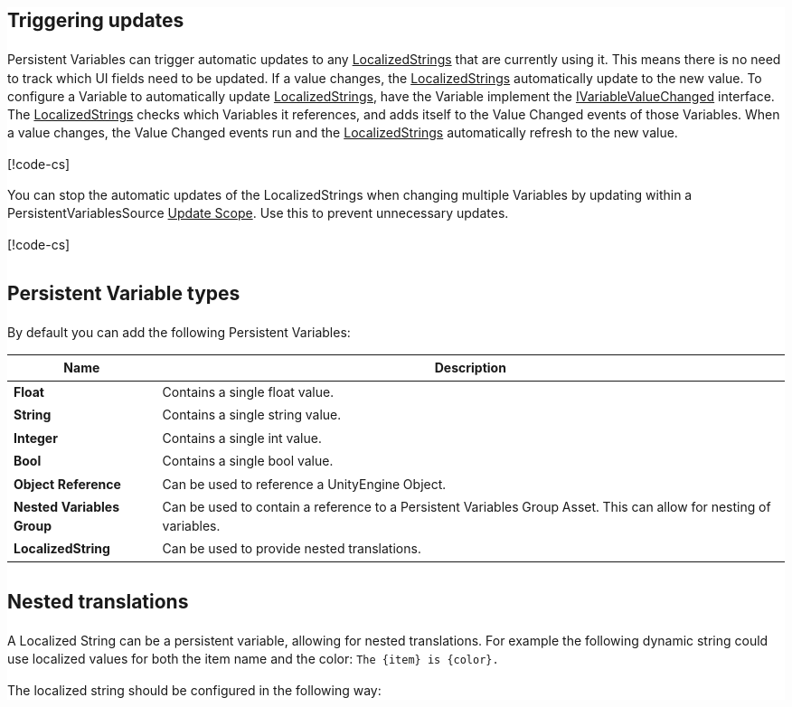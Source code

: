## Triggering updates

Persistent Variables can trigger automatic updates to any [LocalizedStrings](xref:UnityEngine.Localization.LocalizedString) that are currently using it. This means there is no need to track which UI fields need to be updated. If a value changes, the [LocalizedStrings](xref:UnityEngine.Localization.LocalizedString) automatically update to the new value. To configure a Variable to automatically update [LocalizedStrings](xref:UnityEngine.Localization.LocalizedString), have the Variable implement the [IVariableValueChanged](xref:UnityEngine.Localization.SmartFormat.PersistentVariables.IVariableValueChanged) interface. The [LocalizedStrings](xref:UnityEngine.Localization.LocalizedString) checks which Variables it references, and adds itself to the Value Changed events of those Variables. When a value changes, the Value Changed events run and the [LocalizedStrings](xref:UnityEngine.Localization.LocalizedString) automatically refresh to the new value.

[!code-cs[](../../DocCodeSamples.Tests/PersistentVariablesSamples.cs#value-change-example)]

You can stop the automatic updates of the LocalizedStrings when changing multiple Variables by updating within a PersistentVariablesSource [Update Scope](xref:UnityEngine.Localization.SmartFormat.Extensions.PersistentVariablesSource.ScopedUpdate). Use this to prevent unnecessary updates.

[!code-cs[](../../DocCodeSamples.Tests/PersistentVariablesSamples.cs#update-scope-example)]

## Persistent Variable types

By default you can add the following Persistent Variables:

| **Name**                   | **Description**                                                                                                    |
|----------------------------|--------------------------------------------------------------------------------------------------------------------|
| **Float**                  | Contains a single float value.                                                                                     |
| **String**                 | Contains a single string value.                                                                                    |
| **Integer**                | Contains a single int value.                                                                                       |
| **Bool**                   | Contains a single bool value.                                                                                      |
| **Object Reference**       | Can be used to reference a UnityEngine Object.                                                                     |
| **Nested Variables Group** | Can be used to contain a reference to a Persistent Variables Group Asset. This can allow for nesting of variables. |
| **LocalizedString**        | Can be used to provide nested translations.                                                                        |

## Nested translations

A Localized String can be a persistent variable, allowing for nested translations.
For example the following dynamic string could use localized values for both the item name and the color:
`The {item} is {color}.`

The localized string should be configured in the following way:
